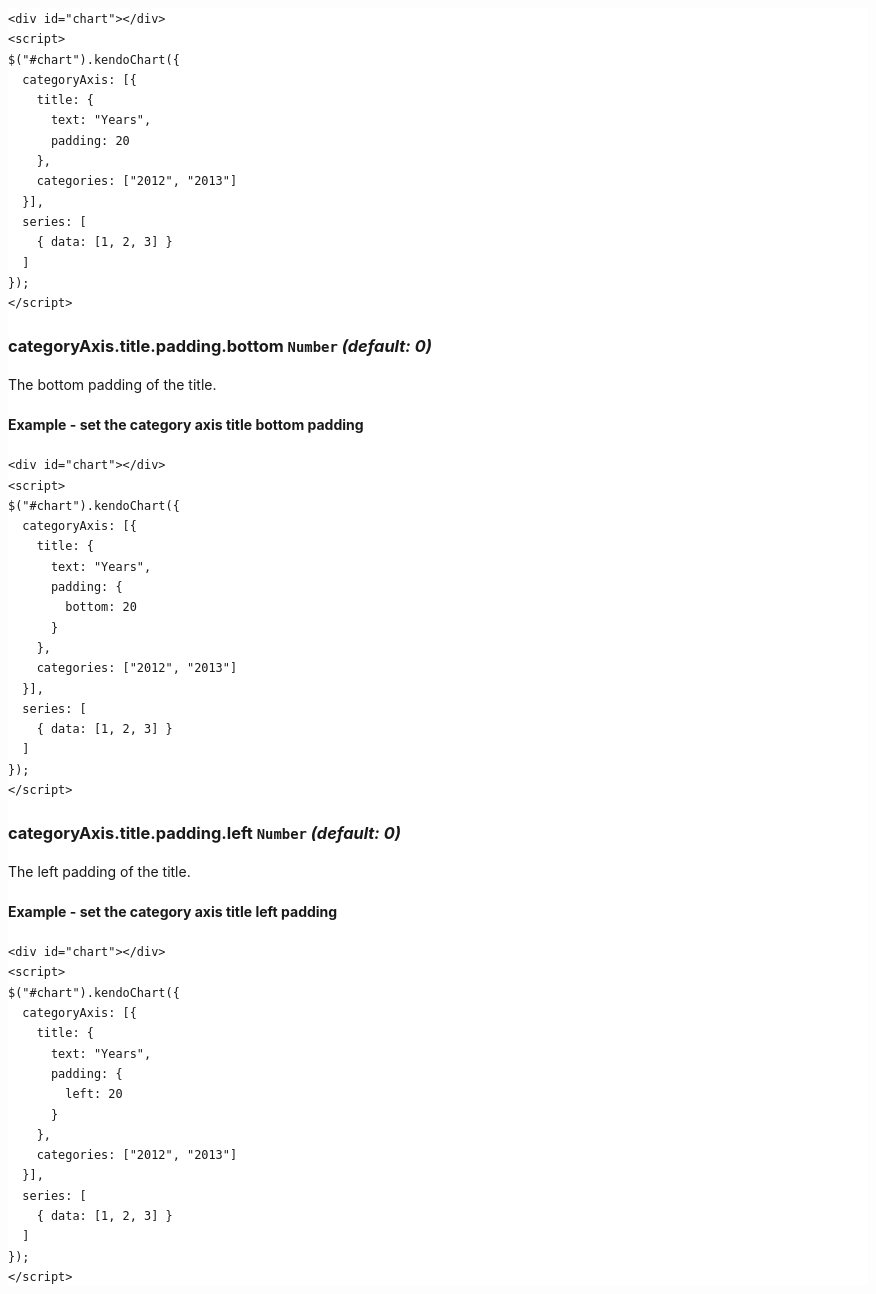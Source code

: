     <div id="chart"></div>
    <script>
    $("#chart").kendoChart({
      categoryAxis: [{
        title: {
          text: "Years",
          padding: 20
        },
        categories: ["2012", "2013"]
      }],
      series: [
        { data: [1, 2, 3] }
      ]
    });
    </script>

### categoryAxis.title.padding.bottom `Number` *(default: 0)*

The bottom padding of the title.

#### Example - set the category axis title bottom padding

    <div id="chart"></div>
    <script>
    $("#chart").kendoChart({
      categoryAxis: [{
        title: {
          text: "Years",
          padding: {
            bottom: 20
          }
        },
        categories: ["2012", "2013"]
      }],
      series: [
        { data: [1, 2, 3] }
      ]
    });
    </script>

### categoryAxis.title.padding.left `Number` *(default: 0)*

The left padding of the title.

#### Example - set the category axis title left padding

    <div id="chart"></div>
    <script>
    $("#chart").kendoChart({
      categoryAxis: [{
        title: {
          text: "Years",
          padding: {
            left: 20
          }
        },
        categories: ["2012", "2013"]
      }],
      series: [
        { data: [1, 2, 3] }
      ]
    });
    </script>
